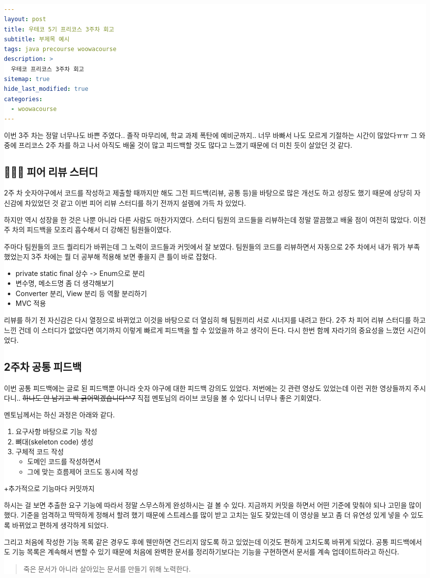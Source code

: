 ```yaml
---
layout: post
title: 우테코 5기 프리코스 3주차 회고
subtitle: 부제목 예시
tags: java precourse woowacourse
description: >
  우테코 프리코스 3주차 회고
sitemap: true
hide_last_modified: true
categories:
  - woowacourse
---
```


이번 3주 차는 정말 너무나도 바쁜 주였다.. 졸작 마무리에, 학교 과제 폭탄에 예비군까지.. 너무 바빠서 나도 모르게 기절하는 시간이 많았다ㅠㅠ 그 와중에 프리코스 2주 차를 하고 나서 아직도 배울 것이 많고 피드백할 것도 많다고 느꼈기 때문에 더 미친 듯이 살았던 것 같다.

## 🧑‍🤝‍🧑 피어 리뷰 스터디
2주 차 숫자야구에서 코드를 작성하고 제출할 때까지만 해도 그전 피드백(리뷰, 공통 등)을 바탕으로 많은 개선도 하고 성장도 했기 때문에 상당히 자신감에 차있었던 것 같고 이번 피어 리뷰 스터디를 하기 전까지 설렘에 가득 차 있었다.

하지만 역시 성장을 한 것은 나뿐 아니라 다른 사람도 마찬가지였다. 스터디 팀원의 코드들을 리뷰하는데 정말 깔끔했고 배울 점이 여전히 많았다. 이전 주 차의 피드백을 모조리 흡수해서 더 강해진 팀원들이였다. 

주마다 팀원들의 코드 퀄리티가 바뀌는데 그 노력이 코드들과 커밋에서 잘 보였다. 팀원들의 코드를 리뷰하면서 자동으로 2주 차에서 내가 뭐가 부족했었는지 3주 차에는 뭘 더 공부해 적용해 보면 좋을지 큰 틀이 바로 잡혔다.
- private static final 상수 -> Enum으로 분리
- 변수명, 메소드명 좀 더 생각해보기
- Converter 분리, View 분리 등 역활 분리하기
- MVC 적용

리뷰를 하기 전 자신감은 다시 열정으로 바뀌었고 이것을 바탕으로 더 열심히 해 팀원끼리 서로 시너지를 내려고 한다. 2주 차 피어 리뷰 스터디를 하고 느낀 건데 이 스터디가 없었다면 여기까지 이렇게 빠르게 피드백을 할 수 있었을까 하고 생각이 든다. 다시 한번 함께 자라기의 중요성을 느꼈던 시간이었다.

## 2주차 공통 피드백
이번 공통 피드백에는 글로 된 피드백뿐 아니라 숫자 야구에 대한 피드백 강의도 있었다. 저번에는 깃 관련 영상도 있었는데 이런 귀한 영상들까지 주시다니.. ~~하나도 안 남기고 싹 긁어먹겠습니다^^7~~ 직접 멘토님의 라이브 코딩을 볼 수 있다니 너무나 좋은 기회였다.

멘토님께서는 하신 과정은 아래와 같다.
1. 요구사항 바탕으로 기능 작성
2. 뼈대(skeleton code) 생성
3. 구체적 코드 작성
    - 도메인 코드를 작성하면서
    - 그에 맞는 흐름제어 코드도 동시에 작성

+추가적으로 기능마다 커밋까지

하시는 걸 보면 추출한 요구 기능에 따라서 정말 스무스하게 완성하시는 걸 볼 수 있다. 지금까지 커밋을 하면서 어떤 기준에 맞춰야 되나 고민을 많이 했다. 기준을 엄격하고 딱딱하게 정해서 할려 했기 때문에 스트레스를 많이 받고 고치는 일도 잦았는데 이 영상을 보고 좀 더 유연성 있게 넣을 수 있도록 바뀌었고 편하게 생각하게 되었다. 

그리고 처음에 작성한 기능 목록 같은 경우도 후에 웬만하면 건드리지 않도록 하고 있었는데 이것도 편하게 고치도록 바뀌게 되었다. 공통 피드백에서도 기능 목록은 계속해서 변할 수 있기 때문에 처음에 완벽한 문서를 정리하기보다는 기능을 구현하면서 문서를 계속 업데이트하라고 하신다. 
> 죽은 문서가 아니라 살아있는 문서를 만들기 위해 노력한다.
